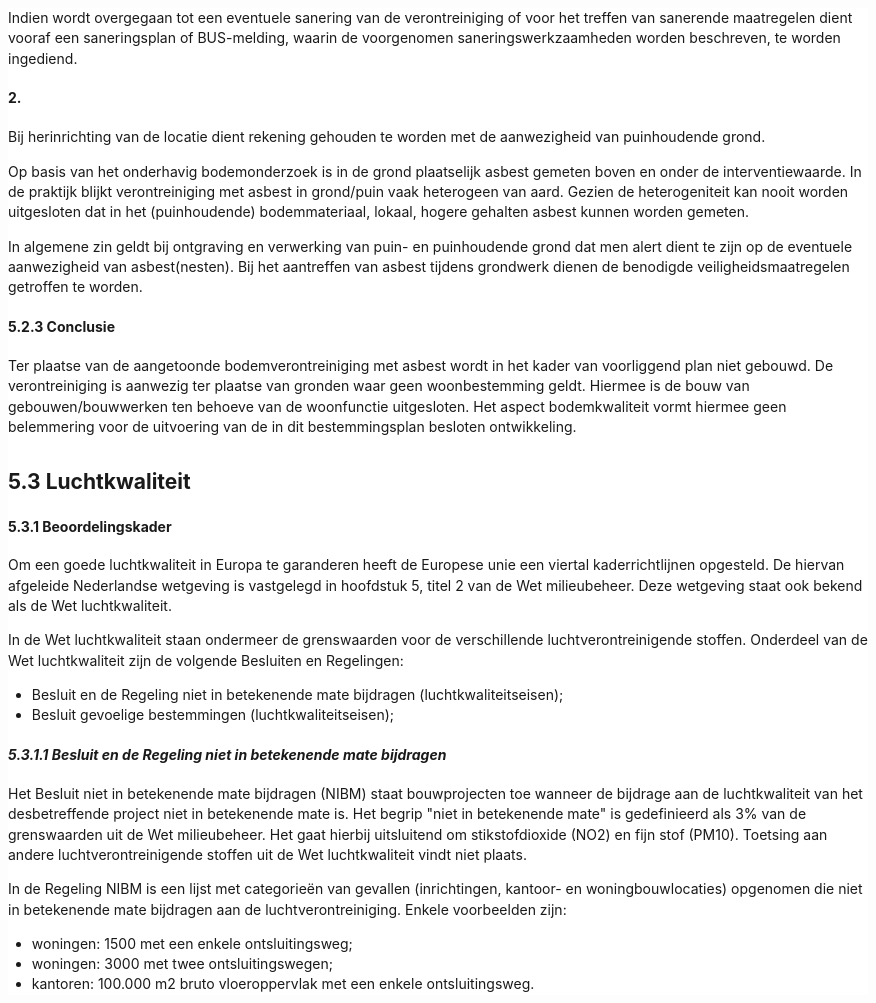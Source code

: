 Indien wordt overgegaan tot een eventuele sanering van de verontreiniging of voor het treffen van sanerende maatregelen dient vooraf een saneringsplan of BUS-melding, waarin de voorgenomen saneringswerkzaamheden worden beschreven, te worden ingediend.

#### 2.

Bij herinrichting van de locatie dient rekening gehouden te worden met de aanwezigheid van puinhoudende grond.

Op basis van het onderhavig bodemonderzoek is in de grond plaatselijk asbest gemeten boven en onder de interventiewaarde. In de praktijk blijkt verontreiniging met asbest in grond/puin vaak heterogeen van aard. Gezien de heterogeniteit kan nooit worden uitgesloten dat in het (puinhoudende) bodemmateriaal, lokaal, hogere gehalten asbest kunnen worden gemeten.

In algemene zin geldt bij ontgraving en verwerking van puin- en puinhoudende grond dat men alert dient te zijn op de eventuele aanwezigheid van asbest(nesten). Bij het aantreffen van asbest tijdens grondwerk dienen de benodigde veiligheidsmaatregelen getroffen te worden.

#### **5.2.3 Conclusie**

Ter plaatse van de aangetoonde bodemverontreiniging met asbest wordt in het kader van voorliggend plan niet gebouwd. De verontreiniging is aanwezig ter plaatse van gronden waar geen woonbestemming geldt. Hiermee is de bouw van gebouwen/bouwwerken ten behoeve van de woonfunctie uitgesloten. Het aspect bodemkwaliteit vormt hiermee geen belemmering voor de uitvoering van de in dit bestemmingsplan besloten ontwikkeling.

## <span id="page-32-0"></span>**5.3 Luchtkwaliteit**

#### **5.3.1 Beoordelingskader**

Om een goede luchtkwaliteit in Europa te garanderen heeft de Europese unie een viertal kaderrichtlijnen opgesteld. De hiervan afgeleide Nederlandse wetgeving is vastgelegd in hoofdstuk 5, titel 2 van de Wet milieubeheer. Deze wetgeving staat ook bekend als de Wet luchtkwaliteit.

In de Wet luchtkwaliteit staan ondermeer de grenswaarden voor de verschillende luchtverontreinigende stoffen. Onderdeel van de Wet luchtkwaliteit zijn de volgende Besluiten en Regelingen:

- Besluit en de Regeling niet in betekenende mate bijdragen (luchtkwaliteitseisen);
- Besluit gevoelige bestemmingen (luchtkwaliteitseisen);

#### *5.3.1.1 Besluit en de Regeling niet in betekenende mate bijdragen*

Het Besluit niet in betekenende mate bijdragen (NIBM) staat bouwprojecten toe wanneer de bijdrage aan de luchtkwaliteit van het desbetreffende project niet in betekenende mate is. Het begrip "niet in betekenende mate" is gedefinieerd als 3% van de grenswaarden uit de Wet milieubeheer. Het gaat hierbij uitsluitend om stikstofdioxide (NO2) en fijn stof (PM10). Toetsing aan andere luchtverontreinigende stoffen uit de Wet luchtkwaliteit vindt niet plaats.

In de Regeling NIBM is een lijst met categorieën van gevallen (inrichtingen, kantoor- en woningbouwlocaties) opgenomen die niet in betekenende mate bijdragen aan de luchtverontreiniging. Enkele voorbeelden zijn:

- woningen: 1500 met een enkele ontsluitingsweg;
- woningen: 3000 met twee ontsluitingswegen;
- kantoren: 100.000 m2 bruto vloeroppervlak met een enkele ontsluitingsweg.
